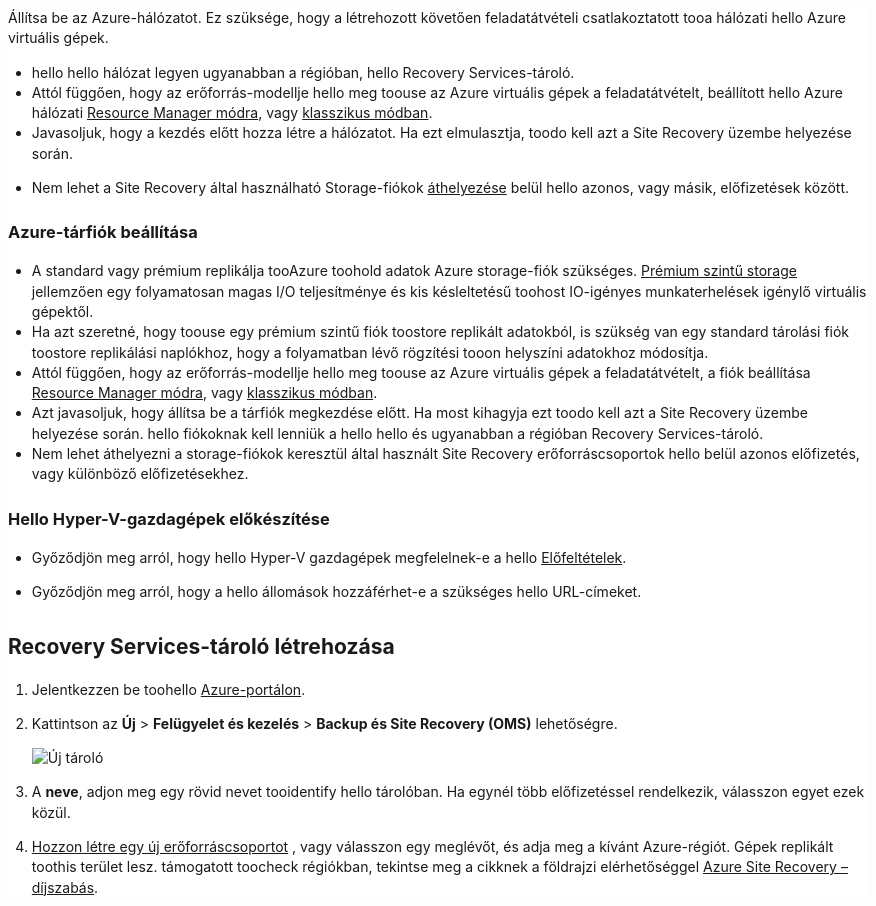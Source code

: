 Állítsa be az Azure-hálózatot. Ez szüksége, hogy a létrehozott követően feladatátvételi csatlakoztatott tooa hálózati hello Azure virtuális gépek.

* hello hello hálózat legyen ugyanabban a régióban, hello Recovery Services-tároló.
* Attól függően, hogy az erőforrás-modellje hello meg toouse az Azure virtuális gépek a feladatátvételt, beállított hello Azure hálózati [Resource Manager módra](../virtual-network/virtual-networks-create-vnet-arm-pportal.md), vagy [klasszikus módban](../virtual-network/virtual-networks-create-vnet-classic-pportal.md).
* Javasoljuk, hogy a kezdés előtt hozza létre a hálózatot. Ha ezt elmulasztja, toodo kell azt a Site Recovery üzembe helyezése során.
- Nem lehet a Site Recovery által használható Storage-fiókok [áthelyezése](../azure-resource-manager/resource-group-move-resources.md) belül hello azonos, vagy másik, előfizetések között.


### <a name="set-up-an-azure-storage-account"></a>Azure-tárfiók beállítása

- A standard vagy prémium replikálja tooAzure toohold adatok Azure storage-fiók szükséges. [Prémium szintű storage](../storage/storage-premium-storage.md) jellemzően egy folyamatosan magas I/O teljesítménye és kis késleltetésű toohost IO-igényes munkaterhelések igénylő virtuális gépektől.
- Ha azt szeretné, hogy toouse egy prémium szintű fiók toostore replikált adatokból, is szükség van egy standard tárolási fiók toostore replikálási naplókhoz, hogy a folyamatban lévő rögzítési tooon helyszíni adatokhoz módosítja.
- Attól függően, hogy az erőforrás-modellje hello meg toouse az Azure virtuális gépek a feladatátvételt, a fiók beállítása [Resource Manager módra](../storage/storage-create-storage-account.md), vagy [klasszikus módban](../storage/storage-create-storage-account-classic-portal.md).
- Azt javasoljuk, hogy állítsa be a tárfiók megkezdése előtt. Ha most kihagyja ezt toodo kell azt a Site Recovery üzembe helyezése során. hello fiókoknak kell lenniük a hello hello és ugyanabban a régióban Recovery Services-tároló.
- Nem lehet áthelyezni a storage-fiókok keresztül által használt Site Recovery erőforráscsoportok hello belül azonos előfizetés, vagy különböző előfizetésekhez.


### <a name="prepare-hello-hyper-v-hosts"></a>Hello Hyper-V-gazdagépek előkészítése

* Győződjön meg arról, hogy hello Hyper-V gazdagépek megfelelnek-e a hello [Előfeltételek](site-recovery-prereq.md#disaster-recovery-of-hyper-v-virtual-machines-to-azure-no-virtual-machine-manager).
- Győződjön meg arról, hogy a hello állomások hozzáférhet-e a szükséges hello URL-címeket.


## <a name="create-a-recovery-services-vault"></a>Recovery Services-tároló létrehozása
1. Jelentkezzen be toohello [Azure-portálon](https://portal.azure.com).
2. Kattintson az **Új** > **Felügyelet és kezelés** > **Backup és Site Recovery (OMS)** lehetőségre.  

    ![Új tároló](./media/site-recovery-hyper-v-site-to-azure/new-vault.png)

3. A **neve**, adjon meg egy rövid nevet tooidentify hello tárolóban. Ha egynél több előfizetéssel rendelkezik, válasszon egyet ezek közül.

4. [Hozzon létre egy új erőforráscsoportot](../azure-resource-manager/resource-group-template-deploy-portal.md) , vagy válasszon egy meglévőt, és adja meg a kívánt Azure-régiót. Gépek replikált toothis terület lesz. támogatott toocheck régiókban, tekintse meg a cikknek a földrajzi elérhetőséggel [Azure Site Recovery – díjszabás](https://azure.microsoft.com/pricing/details/site-recovery/).

